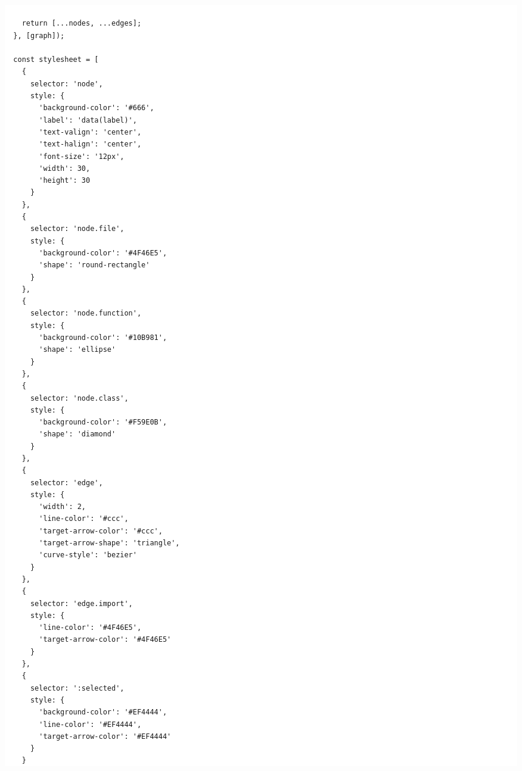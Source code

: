```tsx

    return [...nodes, ...edges];
  }, [graph]);

  const stylesheet = [
    {
      selector: 'node',
      style: {
        'background-color': '#666',
        'label': 'data(label)',
        'text-valign': 'center',
        'text-halign': 'center',
        'font-size': '12px',
        'width': 30,
        'height': 30
      }
    },
    {
      selector: 'node.file',
      style: {
        'background-color': '#4F46E5',
        'shape': 'round-rectangle'
      }
    },
    {
      selector: 'node.function',
      style: {
        'background-color': '#10B981',
        'shape': 'ellipse'
      }
    },
    {
      selector: 'node.class',
      style: {
        'background-color': '#F59E0B',
        'shape': 'diamond'
      }
    },
    {
      selector: 'edge',
      style: {
        'width': 2,
        'line-color': '#ccc',
        'target-arrow-color': '#ccc',
        'target-arrow-shape': 'triangle',
        'curve-style': 'bezier'
      }
    },
    {
      selector: 'edge.import',
      style: {
        'line-color': '#4F46E5',
        'target-arrow-color': '#4F46E5'
      }
    },
    {
      selector: ':selected',
      style: {
        'background-color': '#EF4444',
        'line-color': '#EF4444',
        'target-arrow-color': '#EF4444'
      }
    }
```